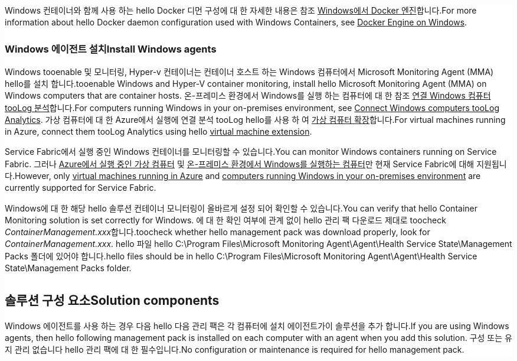 <span data-ttu-id="24ab8-338">Windows 컨테이너와 함께 사용 하는 hello Docker 디먼 구성에 대 한 자세한 내용은 참조 [Windows에서 Docker 엔진](https://docs.microsoft.com/virtualization/windowscontainers/manage-docker/configure-docker-daemon)합니다.</span><span class="sxs-lookup"><span data-stu-id="24ab8-338">For more information about hello Docker daemon configuration used with Windows Containers, see [Docker Engine on Windows](https://docs.microsoft.com/virtualization/windowscontainers/manage-docker/configure-docker-daemon).</span></span>


### <a name="install-windows-agents"></a><span data-ttu-id="24ab8-339">Windows 에이전트 설치</span><span class="sxs-lookup"><span data-stu-id="24ab8-339">Install Windows agents</span></span>

<span data-ttu-id="24ab8-340">Windows tooenable 및 모니터링, Hyper-v 컨테이너는 컨테이너 호스트 하는 Windows 컴퓨터에서 Microsoft Monitoring Agent (MMA) hello를 설치 합니다.</span><span class="sxs-lookup"><span data-stu-id="24ab8-340">tooenable Windows and Hyper-V container monitoring, install hello Microsoft Monitoring Agent (MMA) on Windows computers that are container hosts.</span></span> <span data-ttu-id="24ab8-341">온-프레미스 환경에서 Windows를 실행 하는 컴퓨터에 대 한 참조 [연결 Windows 컴퓨터 tooLog 분석](log-analytics-windows-agents.md)합니다.</span><span class="sxs-lookup"><span data-stu-id="24ab8-341">For computers running Windows in your on-premises environment, see [Connect Windows computers tooLog Analytics](log-analytics-windows-agents.md).</span></span> <span data-ttu-id="24ab8-342">가상 컴퓨터에 대 한 Azure에서 실행에 연결 분석 tooLog hello를 사용 하 여 [가상 컴퓨터 확장](log-analytics-azure-vm-extension.md)합니다.</span><span class="sxs-lookup"><span data-stu-id="24ab8-342">For virtual machines running in Azure, connect them tooLog Analytics using hello [virtual machine extension](log-analytics-azure-vm-extension.md).</span></span>

<span data-ttu-id="24ab8-343">Service Fabric에서 실행 중인 Windows 컨테이너를 모니터링할 수 있습니다.</span><span class="sxs-lookup"><span data-stu-id="24ab8-343">You can monitor Windows containers running on Service Fabric.</span></span> <span data-ttu-id="24ab8-344">그러나 [Azure에서 실행 중인 가상 컴퓨터](log-analytics-azure-vm-extension.md) 및 [온-프레미스 환경에서 Windows를 실행하는 컴퓨터](log-analytics-windows-agents.md)만 현재 Service Fabric에 대해 지원됩니다.</span><span class="sxs-lookup"><span data-stu-id="24ab8-344">However, only [virtual machines running in Azure](log-analytics-azure-vm-extension.md) and [computers running Windows in your on-premises environment](log-analytics-windows-agents.md) are currently supported for Service Fabric.</span></span>

<span data-ttu-id="24ab8-345">Windows에 대 한 해당 hello 솔루션 컨테이너 모니터링이 올바르게 설정 되어 확인할 수 있습니다.</span><span class="sxs-lookup"><span data-stu-id="24ab8-345">You can verify that hello Container Monitoring solution is set correctly for Windows.</span></span> <span data-ttu-id="24ab8-346">에 대 한 확인 여부에 관계 없이 hello 관리 팩 다운로드 제대로 toocheck *ContainerManagement.xxx*합니다.</span><span class="sxs-lookup"><span data-stu-id="24ab8-346">toocheck whether hello management pack was download properly, look for *ContainerManagement.xxx*.</span></span> <span data-ttu-id="24ab8-347">hello 파일 hello C:\Program Files\Microsoft Monitoring Agent\Agent\Health Service State\Management Packs 폴더에 있어야 합니다.</span><span class="sxs-lookup"><span data-stu-id="24ab8-347">hello files should be in hello C:\Program Files\Microsoft Monitoring Agent\Agent\Health Service State\Management Packs folder.</span></span>


## <a name="solution-components"></a><span data-ttu-id="24ab8-348">솔루션 구성 요소</span><span class="sxs-lookup"><span data-stu-id="24ab8-348">Solution components</span></span>

<span data-ttu-id="24ab8-349">Windows 에이전트를 사용 하는 경우 다음 hello 다음 관리 팩은 각 컴퓨터에 설치 에이전트가이 솔루션을 추가 합니다.</span><span class="sxs-lookup"><span data-stu-id="24ab8-349">If you are using Windows agents, then hello following management pack is installed on each computer with an agent when you add this solution.</span></span> <span data-ttu-id="24ab8-350">구성 또는 유지 관리 없습니다 hello 관리 팩에 대 한 필수입니다.</span><span class="sxs-lookup"><span data-stu-id="24ab8-350">No configuration or maintenance is required for hello management pack.</span></span>
